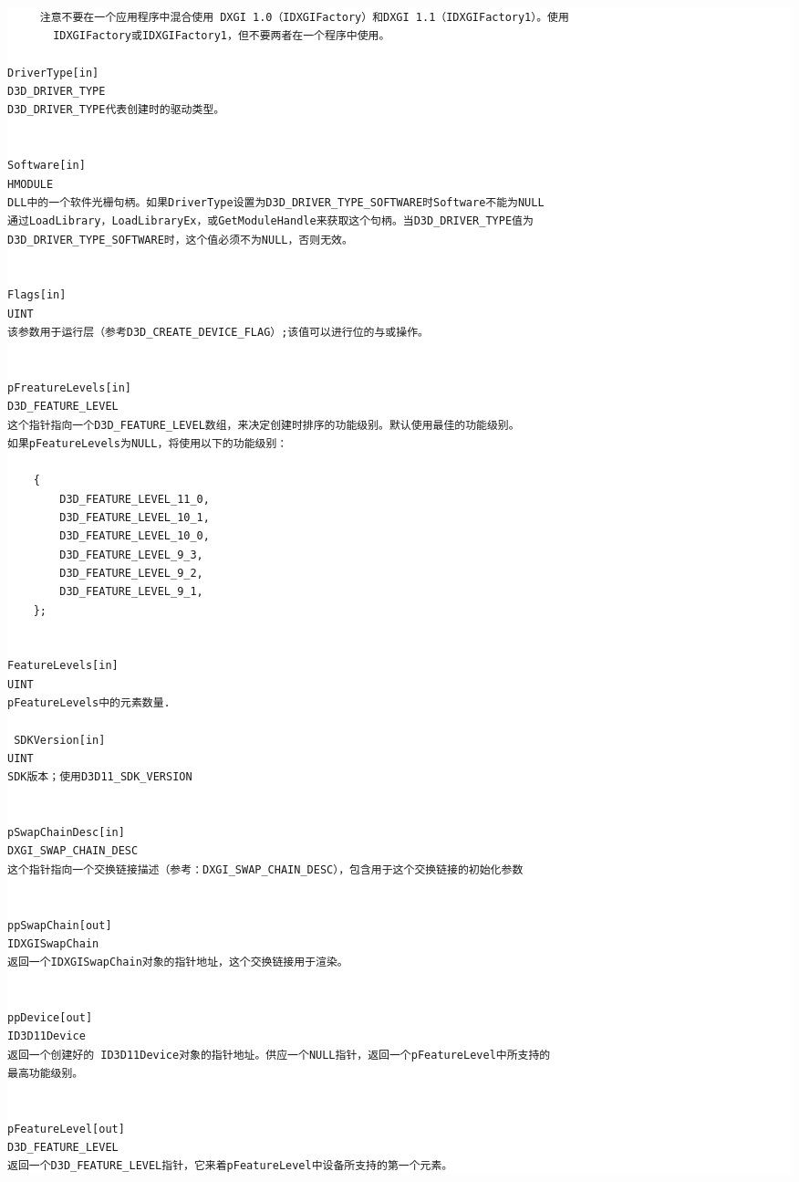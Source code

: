 ```
     注意不要在一个应用程序中混合使用 DXGI 1.0（IDXGIFactory）和DXGI 1.1（IDXGIFactory1）。使用
       IDXGIFactory或IDXGIFactory1，但不要两者在一个程序中使用。

DriverType[in]
D3D_DRIVER_TYPE
D3D_DRIVER_TYPE代表创建时的驱动类型。

 
Software[in]
HMODULE
DLL中的一个软件光栅句柄。如果DriverType设置为D3D_DRIVER_TYPE_SOFTWARE时Software不能为NULL
通过LoadLibrary，LoadLibraryEx，或GetModuleHandle来获取这个句柄。当D3D_DRIVER_TYPE值为
D3D_DRIVER_TYPE_SOFTWARE时，这个值必须不为NULL，否则无效。

 
Flags[in]
UINT
该参数用于运行层（参考D3D_CREATE_DEVICE_FLAG）;该值可以进行位的与或操作。

 
pFreatureLevels[in]
D3D_FEATURE_LEVEL
这个指针指向一个D3D_FEATURE_LEVEL数组，来决定创建时排序的功能级别。默认使用最佳的功能级别。
如果pFeatureLevels为NULL，将使用以下的功能级别：

    {
        D3D_FEATURE_LEVEL_11_0,
        D3D_FEATURE_LEVEL_10_1,
        D3D_FEATURE_LEVEL_10_0,
        D3D_FEATURE_LEVEL_9_3,
        D3D_FEATURE_LEVEL_9_2,
        D3D_FEATURE_LEVEL_9_1,
    };


FeatureLevels[in]
UINT
pFeatureLevels中的元素数量.

 SDKVersion[in]
UINT
SDK版本；使用D3D11_SDK_VERSION

 
pSwapChainDesc[in]
DXGI_SWAP_CHAIN_DESC
这个指针指向一个交换链接描述（参考：DXGI_SWAP_CHAIN_DESC），包含用于这个交换链接的初始化参数

 
ppSwapChain[out]
IDXGISwapChain
返回一个IDXGISwapChain对象的指针地址，这个交换链接用于渲染。

 
ppDevice[out]
ID3D11Device
返回一个创建好的 ID3D11Device对象的指针地址。供应一个NULL指针，返回一个pFeatureLevel中所支持的
最高功能级别。

 
pFeatureLevel[out]
D3D_FEATURE_LEVEL
返回一个D3D_FEATURE_LEVEL指针，它来着pFeatureLevel中设备所支持的第一个元素。
```